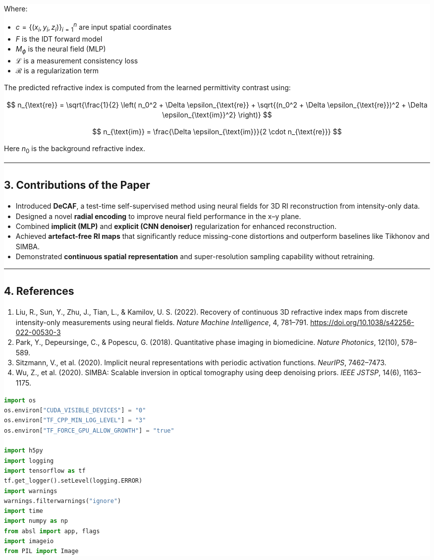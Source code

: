 Where:
- $c = \{(x_i, y_i, z_i)\}_{i=1}^n$ are input spatial coordinates
- $F$ is the IDT forward model
- $M_\phi$ is the neural field (MLP)
- $\mathcal{L}$ is a measurement consistency loss
- $\mathcal{R}$ is a regularization term

The predicted refractive index is computed from the learned permittivity contrast using:

$$
n_{\text{re}} = \sqrt{\frac{1}{2} \left( n_0^2 + \Delta \epsilon_{\text{re}} + \sqrt{(n_0^2 + \Delta \epsilon_{\text{re}})^2 + \Delta \epsilon_{\text{im}}^2} \right)}
$$

$$
n_{\text{im}} = \frac{\Delta \epsilon_{\text{im}}}{2 \cdot n_{\text{re}}}
$$

Here $n_0$ is the background refractive index.

---

## 3. Contributions of the Paper

- Introduced **DeCAF**, a test-time self-supervised method using neural fields for 3D RI reconstruction from intensity-only data.
- Designed a novel **radial encoding** to improve neural field performance in the x–y plane.
- Combined **implicit (MLP)** and **explicit (CNN denoiser)** regularization for enhanced reconstruction.
- Achieved **artefact-free RI maps** that significantly reduce missing-cone distortions and outperform baselines like Tikhonov and SIMBA.
- Demonstrated **continuous spatial representation** and super-resolution sampling capability without retraining.

---

## 4. References

1. Liu, R., Sun, Y., Zhu, J., Tian, L., & Kamilov, U. S. (2022). Recovery of continuous 3D refractive index maps from discrete intensity-only measurements using neural fields. *Nature Machine Intelligence*, 4, 781–791. https://doi.org/10.1038/s42256-022-00530-3  
2. Park, Y., Depeursinge, C., & Popescu, G. (2018). Quantitative phase imaging in biomedicine. *Nature Photonics*, 12(10), 578–589.  
3. Sitzmann, V., et al. (2020). Implicit neural representations with periodic activation functions. *NeurIPS*, 7462–7473.  
4. Wu, Z., et al. (2020). SIMBA: Scalable inversion in optical tomography using deep denoising priors. *IEEE JSTSP*, 14(6), 1163–1175.  



```python
import os
os.environ["CUDA_VISIBLE_DEVICES"] = "0"
os.environ["TF_CPP_MIN_LOG_LEVEL"] = "3"
os.environ["TF_FORCE_GPU_ALLOW_GROWTH"] = "true"

import h5py
import logging
import tensorflow as tf
tf.get_logger().setLevel(logging.ERROR)
import warnings
warnings.filterwarnings("ignore")
import time
import numpy as np
from absl import app, flags
import imageio
from PIL import Image
```